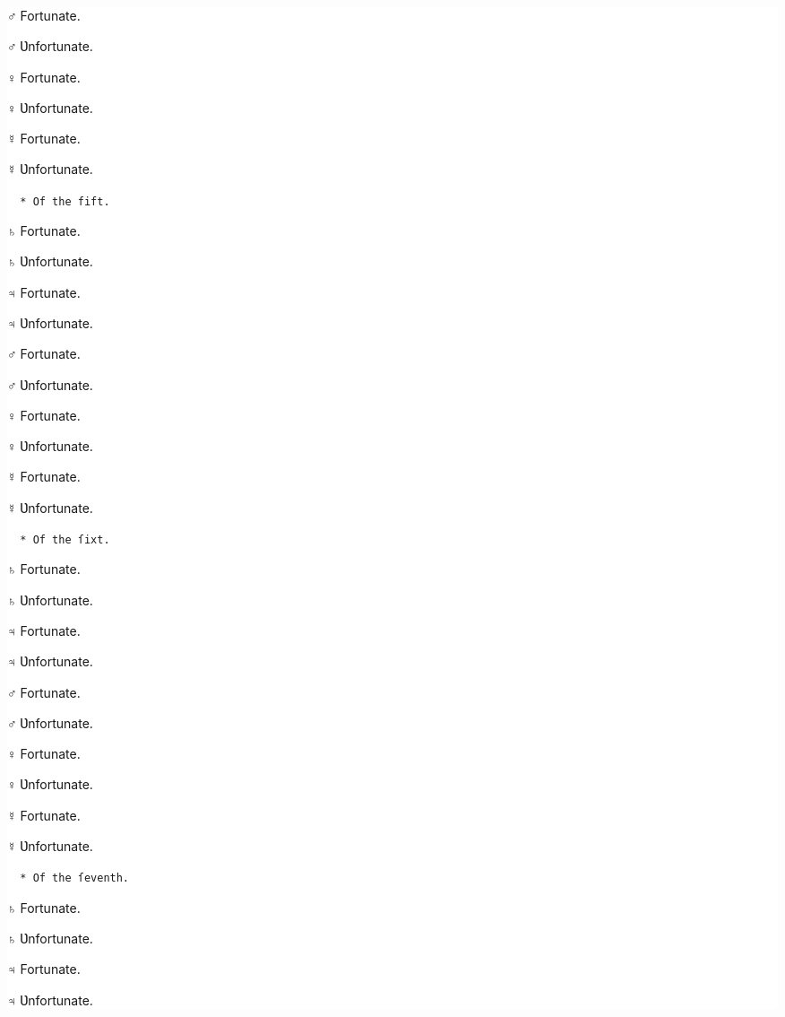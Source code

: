 ♂ Fortunate.

♂ Ʋnfortunate.

♀ Fortunate.

♀ Ʋnfortunate.

☿ Fortunate.

☿ Ʋnfortunate.

      * Of the fift.

♄ Fortunate.

♄ Ʋnfortunate.

♃ Fortunate.

♃ Ʋnfortunate.

♂ Fortunate.

♂ Ʋnfortunate.

♀ Fortunate.

♀ Ʋnfortunate.

☿ Fortunate.

☿ Ʋnfortunate.

      * Of the ſixt.

♄ Fortunate.

♄ Ʋnfortunate.

♃ Fortunate.

♃ Ʋnfortunate.

♂ Fortunate.

♂ Ʋnfortunate.

♀ Fortunate.

♀ Ʋnfortunate.

☿ Fortunate.

☿ Ʋnfortunate.

      * Of the ſeventh.

♄ Fortunate.

♄ Ʋnfortunate.

♃ Fortunate.

♃ Ʋnfortunate.
